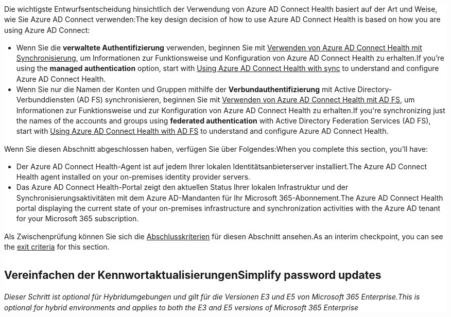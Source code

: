 <span data-ttu-id="d3abe-151">Die wichtigste Entwurfsentscheidung hinsichtlich der Verwendung von Azure AD Connect Health basiert auf der Art und Weise, wie Sie Azure AD Connect verwenden:</span><span class="sxs-lookup"><span data-stu-id="d3abe-151">The key design decision of how to use Azure AD Connect Health is based on how you are using Azure AD Connect:</span></span>

- <span data-ttu-id="d3abe-152">Wenn Sie die **verwaltete Authentifizierung** verwenden, beginnen Sie mit [Verwenden von Azure AD Connect Health mit Synchronisierung](https://docs.microsoft.com/azure/active-directory/connect-health/active-directory-aadconnect-health-sync), um Informationen zur Funktionsweise und Konfiguration von Azure AD Connect Health zu erhalten.</span><span class="sxs-lookup"><span data-stu-id="d3abe-152">If you’re using the **managed authentication** option, start with [Using Azure AD Connect Health with sync](https://docs.microsoft.com/azure/active-directory/connect-health/active-directory-aadconnect-health-sync) to understand and configure Azure AD Connect Health.</span></span>
- <span data-ttu-id="d3abe-153">Wenn Sie nur die Namen der Konten und Gruppen mithilfe der **Verbundauthentifizierung** mit Active Directory-Verbunddiensten (AD FS) synchronisieren, beginnen Sie mit [Verwenden von Azure AD Connect Health mit AD FS](https://docs.microsoft.com/azure/active-directory/connect-health/active-directory-aadconnect-health-adfs), um Informationen zur Funktionsweise und zur Konfiguration von Azure AD Connect Health zu erhalten.</span><span class="sxs-lookup"><span data-stu-id="d3abe-153">If you're synchronizing just the names of the accounts and groups using **federated authentication** with Active Directory Federation Services (AD FS), start with [Using Azure AD Connect Health with AD FS](https://docs.microsoft.com/azure/active-directory/connect-health/active-directory-aadconnect-health-adfs) to understand and configure Azure AD Connect Health.</span></span>

<span data-ttu-id="d3abe-154">Wenn Sie diesen Abschnitt abgeschlossen haben, verfügen Sie über Folgendes:</span><span class="sxs-lookup"><span data-stu-id="d3abe-154">When you complete this section, you’ll have:</span></span>

- <span data-ttu-id="d3abe-155">Der Azure AD Connect Health-Agent ist auf jedem Ihrer lokalen Identitätsanbieterserver installiert.</span><span class="sxs-lookup"><span data-stu-id="d3abe-155">The Azure AD Connect Health agent installed on your on-premises identity provider servers.</span></span>
- <span data-ttu-id="d3abe-156">Das Azure AD Connect Health-Portal zeigt den aktuellen Status Ihrer lokalen Infrastruktur und der Synchronisierungsaktivitäten mit dem Azure AD-Mandanten für Ihr Microsoft 365-Abonnement.</span><span class="sxs-lookup"><span data-stu-id="d3abe-156">The Azure AD Connect Health portal displaying the current state of your on-premises infrastructure and synchronization activities with the Azure AD tenant for your Microsoft 365 subscription.</span></span>

<span data-ttu-id="d3abe-157">Als Zwischenprüfung können Sie sich die [Abschlusskriterien](identity-exit-criteria.md#crit-identity-sync-health) für diesen Abschnitt ansehen.</span><span class="sxs-lookup"><span data-stu-id="d3abe-157">As an interim checkpoint, you can see the [exit criteria](identity-exit-criteria.md#crit-identity-sync-health) for this section.</span></span>



<a name="identity-pw-writeback"></a>
## <a name="simplify-password-updates"></a><span data-ttu-id="d3abe-158">Vereinfachen der Kennwortaktualisierungen</span><span class="sxs-lookup"><span data-stu-id="d3abe-158">Simplify password updates</span></span>

<span data-ttu-id="d3abe-159">*Dieser Schritt ist optional für Hybridumgebungen und gilt für die Versionen E3 und E5 von Microsoft 365 Enterprise.*</span><span class="sxs-lookup"><span data-stu-id="d3abe-159">*This is optional for hybrid environments and applies to both the E3 and E5 versions of Microsoft 365 Enterprise*</span></span>
